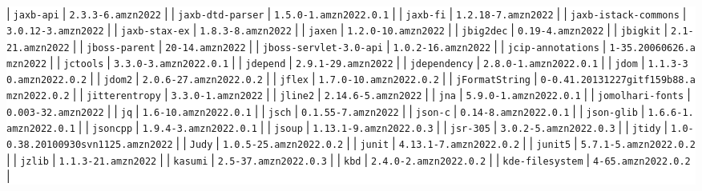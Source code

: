 | `jaxb-api` | `2.3.3-6.amzn2022` | 
| `jaxb-dtd-parser` | `1.5.0-1.amzn2022.0.1` | 
| `jaxb-fi` | `1.2.18-7.amzn2022` | 
| `jaxb-istack-commons` | `3.0.12-3.amzn2022` | 
| `jaxb-stax-ex` | `1.8.3-8.amzn2022` | 
| `jaxen` | `1.2.0-10.amzn2022` | 
| `jbig2dec` | `0.19-4.amzn2022` | 
| `jbigkit` | `2.1-21.amzn2022` | 
| `jboss-parent` | `20-14.amzn2022` | 
| `jboss-servlet-3.0-api` | `1.0.2-16.amzn2022` | 
| `jcip-annotations` | `1-35.20060626.amzn2022` | 
| `jctools` | `3.3.0-3.amzn2022.0.1` | 
| `jdepend` | `2.9.1-29.amzn2022` | 
| `jdependency` | `2.8.0-1.amzn2022.0.1` | 
| `jdom` | `1.1.3-30.amzn2022.0.2` | 
| `jdom2` | `2.0.6-27.amzn2022.0.2` | 
| `jflex` | `1.7.0-10.amzn2022.0.2` | 
| `jFormatString` | `0-0.41.20131227gitf159b88.amzn2022.0.2` | 
| `jitterentropy` | `3.3.0-1.amzn2022` | 
| `jline2` | `2.14.6-5.amzn2022` | 
| `jna` | `5.9.0-1.amzn2022.0.1` | 
| `jomolhari-fonts` | `0.003-32.amzn2022` | 
| `jq` | `1.6-10.amzn2022.0.1` | 
| `jsch` | `0.1.55-7.amzn2022` | 
| `json-c` | `0.14-8.amzn2022.0.1` | 
| `json-glib` | `1.6.6-1.amzn2022.0.1` | 
| `jsoncpp` | `1.9.4-3.amzn2022.0.1` | 
| `jsoup` | `1.13.1-9.amzn2022.0.3` | 
| `jsr-305` | `3.0.2-5.amzn2022.0.3` | 
| `jtidy` | `1.0-0.38.20100930svn1125.amzn2022` | 
| `Judy` | `1.0.5-25.amzn2022.0.2` | 
| `junit` | `4.13.1-7.amzn2022.0.2` | 
| `junit5` | `5.7.1-5.amzn2022.0.2` | 
| `jzlib` | `1.1.3-21.amzn2022` | 
| `kasumi` | `2.5-37.amzn2022.0.3` | 
| `kbd` | `2.4.0-2.amzn2022.0.2` | 
| `kde-filesystem` | `4-65.amzn2022.0.2` | 